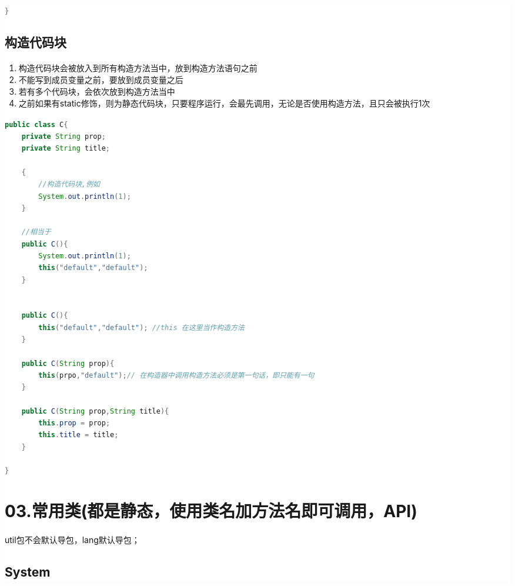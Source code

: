 ```java
}


```

## 构造代码块

1. 构造代码块会被放入到所有构造方法当中，放到构造方法语句之前
2. 不能写到成员变量之前，要放到成员变量之后
3. 若有多个代码块，会依次放到构造方法当中
4. 之前如果有static修饰，则为静态代码块，只要程序运行，会最先调用，无论是否使用构造方法，且只会被执行1次

```java
public class C{
    private String prop;
    private String title;

    {
        //构造代码块,例如
        System.out.println(1);
    }
    
    //相当于
    public C(){
        System.out.println(1);
        this("default","default");
    }


    public C(){
        this("default","default"); //this 在这里当作构造方法
    }

    public C(String prop){
        this(prpo,"default");// 在构造器中调用构造方法必须是第一句话，即只能有一句
    }

    public C(String prop,String title){
        this.prop = prop;
        this.title = title;
    }

}
```

# 03.常用类(都是静态，使用类名加方法名即可调用，API)

util包不会默认导包，lang默认导包；

## System
